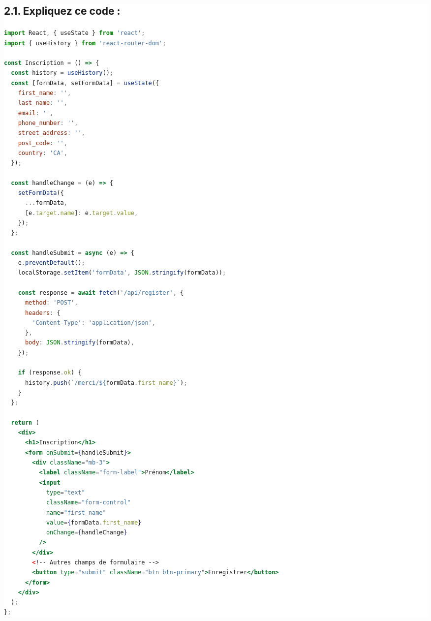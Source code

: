 ## 2.1. Expliquez ce code :

```jsx
import React, { useState } from 'react';
import { useHistory } from 'react-router-dom';

const Inscription = () => {
  const history = useHistory();
  const [formData, setFormData] = useState({
    first_name: '',
    last_name: '',
    email: '',
    phone_number: '',
    street_address: '',
    post_code: '',
    country: 'CA',
  });

  const handleChange = (e) => {
    setFormData({
      ...formData,
      [e.target.name]: e.target.value,
    });
  };

  const handleSubmit = async (e) => {
    e.preventDefault();
    localStorage.setItem('formData', JSON.stringify(formData));

    const response = await fetch('/api/register', {
      method: 'POST',
      headers: {
        'Content-Type': 'application/json',
      },
      body: JSON.stringify(formData),
    });

    if (response.ok) {
      history.push(`/merci/${formData.first_name}`);
    }
  };

  return (
    <div>
      <h1>Inscription</h1>
      <form onSubmit={handleSubmit}>
        <div className="mb-3">
          <label className="form-label">Prénom</label>
          <input
            type="text"
            className="form-control"
            name="first_name"
            value={formData.first_name}
            onChange={handleChange}
          />
        </div>
        <!-- Autres champs de formulaire -->
        <button type="submit" className="btn btn-primary">Enregistrer</button>
      </form>
    </div>
  );
};

```